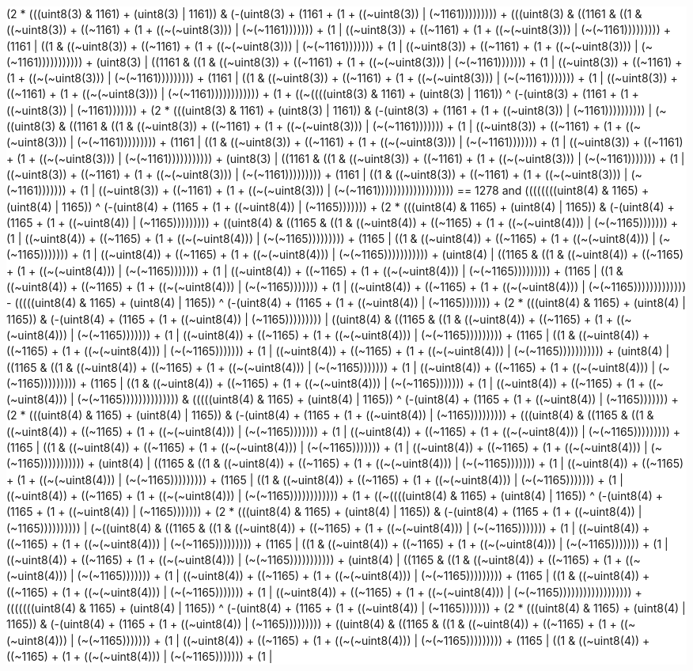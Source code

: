 (2 * (((uint8(3) &#x26; 1161) + (uint8(3) | 1161)) &#x26; (-(uint8(3) + (1161 + (1 + ((~uint8(3)) | (~1161))))))))) + (((uint8(3) &#x26; ((1161 &#x26; ((1 &#x26; ((~uint8(3)) + ((~1161) + (1 + ((~(~uint8(3))) | (~(~1161))))))) + (1 | ((~uint8(3)) + ((~1161) + (1 + ((~(~uint8(3))) | (~(~1161))))))))) + (1161 | ((1 &#x26; ((~uint8(3)) + ((~1161) + (1 + ((~(~uint8(3))) | (~(~1161))))))) + (1 | ((~uint8(3)) + ((~1161) + (1 + ((~(~uint8(3))) | (~(~1161))))))))))) + (uint8(3) | ((1161 &#x26; ((1 &#x26; ((~uint8(3)) + ((~1161) + (1 + ((~(~uint8(3))) | (~(~1161))))))) + (1 | ((~uint8(3)) + ((~1161) + (1 + ((~(~uint8(3))) | (~(~1161))))))))) + (1161 | ((1 &#x26; ((~uint8(3)) + ((~1161) + (1 + ((~(~uint8(3))) | (~(~1161))))))) + (1 | ((~uint8(3)) + ((~1161) + (1 + ((~(~uint8(3))) | (~(~1161)))))))))))) + (1 + ((~((((uint8(3) &#x26; 1161) + (uint8(3) | 1161)) ^ (-(uint8(3) + (1161 + (1 + ((~uint8(3)) | (~1161))))))) + (2 * (((uint8(3) &#x26; 1161) + (uint8(3) | 1161)) &#x26; (-(uint8(3) + (1161 + (1 + ((~uint8(3)) | (~1161)))))))))) | (~((uint8(3) &#x26; ((1161 &#x26; ((1 &#x26; ((~uint8(3)) + ((~1161) + (1 + ((~(~uint8(3))) | (~(~1161))))))) + (1 | ((~uint8(3)) + ((~1161) + (1 + ((~(~uint8(3))) | (~(~1161))))))))) + (1161 | ((1 &#x26; ((~uint8(3)) + ((~1161) + (1 + ((~(~uint8(3))) | (~(~1161))))))) + (1 | ((~uint8(3)) + ((~1161) + (1 + ((~(~uint8(3))) | (~(~1161))))))))))) + (uint8(3) | ((1161 &#x26; ((1 &#x26; ((~uint8(3)) + ((~1161) + (1 + ((~(~uint8(3))) | (~(~1161))))))) + (1 | ((~uint8(3)) + ((~1161) + (1 + ((~(~uint8(3))) | (~(~1161))))))))) + (1161 | ((1 &#x26; ((~uint8(3)) + ((~1161) + (1 + ((~(~uint8(3))) | (~(~1161))))))) + (1 | ((~uint8(3)) + ((~1161) + (1 + ((~(~uint8(3))) | (~(~1161))))))))))))))))))) == 1278 and ((((((((uint8(4) &#x26; 1165) + (uint8(4) | 1165)) ^ (-(uint8(4) + (1165 + (1 + ((~uint8(4)) | (~1165))))))) + (2 * (((uint8(4) &#x26; 1165) + (uint8(4) | 1165)) &#x26; (-(uint8(4) + (1165 + (1 + ((~uint8(4)) | (~1165))))))))) + ((uint8(4) &#x26; ((1165 &#x26; ((1 &#x26; ((~uint8(4)) + ((~1165) + (1 + ((~(~uint8(4))) | (~(~1165))))))) + (1 | ((~uint8(4)) + ((~1165) + (1 + ((~(~uint8(4))) | (~(~1165))))))))) + (1165 | ((1 &#x26; ((~uint8(4)) + ((~1165) + (1 + ((~(~uint8(4))) | (~(~1165))))))) + (1 | ((~uint8(4)) + ((~1165) + (1 + ((~(~uint8(4))) | (~(~1165))))))))))) + (uint8(4) | ((1165 &#x26; ((1 &#x26; ((~uint8(4)) + ((~1165) + (1 + ((~(~uint8(4))) | (~(~1165))))))) + (1 | ((~uint8(4)) + ((~1165) + (1 + ((~(~uint8(4))) | (~(~1165))))))))) + (1165 | ((1 &#x26; ((~uint8(4)) + ((~1165) + (1 + ((~(~uint8(4))) | (~(~1165))))))) + (1 | ((~uint8(4)) + ((~1165) + (1 + ((~(~uint8(4))) | (~(~1165))))))))))))) - (((((uint8(4) &#x26; 1165) + (uint8(4) | 1165)) ^ (-(uint8(4) + (1165 + (1 + ((~uint8(4)) | (~1165))))))) + (2 * (((uint8(4) &#x26; 1165) + (uint8(4) | 1165)) &#x26; (-(uint8(4) + (1165 + (1 + ((~uint8(4)) | (~1165))))))))) | ((uint8(4) &#x26; ((1165 &#x26; ((1 &#x26; ((~uint8(4)) + ((~1165) + (1 + ((~(~uint8(4))) | (~(~1165))))))) + (1 | ((~uint8(4)) + ((~1165) + (1 + ((~(~uint8(4))) | (~(~1165))))))))) + (1165 | ((1 &#x26; ((~uint8(4)) + ((~1165) + (1 + ((~(~uint8(4))) | (~(~1165))))))) + (1 | ((~uint8(4)) + ((~1165) + (1 + ((~(~uint8(4))) | (~(~1165))))))))))) + (uint8(4) | ((1165 &#x26; ((1 &#x26; ((~uint8(4)) + ((~1165) + (1 + ((~(~uint8(4))) | (~(~1165))))))) + (1 | ((~uint8(4)) + ((~1165) + (1 + ((~(~uint8(4))) | (~(~1165))))))))) + (1165 | ((1 &#x26; ((~uint8(4)) + ((~1165) + (1 + ((~(~uint8(4))) | (~(~1165))))))) + (1 | ((~uint8(4)) + ((~1165) + (1 + ((~(~uint8(4))) | (~(~1165)))))))))))))) &#x26; (((((uint8(4) &#x26; 1165) + (uint8(4) | 1165)) ^ (-(uint8(4) + (1165 + (1 + ((~uint8(4)) | (~1165))))))) + (2 * (((uint8(4) &#x26; 1165) + (uint8(4) | 1165)) &#x26; (-(uint8(4) + (1165 + (1 + ((~uint8(4)) | (~1165))))))))) + (((uint8(4) &#x26; ((1165 &#x26; ((1 &#x26; ((~uint8(4)) + ((~1165) + (1 + ((~(~uint8(4))) | (~(~1165))))))) + (1 | ((~uint8(4)) + ((~1165) + (1 + ((~(~uint8(4))) | (~(~1165))))))))) + (1165 | ((1 &#x26; ((~uint8(4)) + ((~1165) + (1 + ((~(~uint8(4))) | (~(~1165))))))) + (1 | ((~uint8(4)) + ((~1165) + (1 + ((~(~uint8(4))) | (~(~1165))))))))))) + (uint8(4) | ((1165 &#x26; ((1 &#x26; ((~uint8(4)) + ((~1165) + (1 + ((~(~uint8(4))) | (~(~1165))))))) + (1 | ((~uint8(4)) + ((~1165) + (1 + ((~(~uint8(4))) | (~(~1165))))))))) + (1165 | ((1 &#x26; ((~uint8(4)) + ((~1165) + (1 + ((~(~uint8(4))) | (~(~1165))))))) + (1 | ((~uint8(4)) + ((~1165) + (1 + ((~(~uint8(4))) | (~(~1165)))))))))))) + (1 + ((~((((uint8(4) &#x26; 1165) + (uint8(4) | 1165)) ^ (-(uint8(4) + (1165 + (1 + ((~uint8(4)) | (~1165))))))) + (2 * (((uint8(4) &#x26; 1165) + (uint8(4) | 1165)) &#x26; (-(uint8(4) + (1165 + (1 + ((~uint8(4)) | (~1165)))))))))) | (~((uint8(4) &#x26; ((1165 &#x26; ((1 &#x26; ((~uint8(4)) + ((~1165) + (1 + ((~(~uint8(4))) | (~(~1165))))))) + (1 | ((~uint8(4)) + ((~1165) + (1 + ((~(~uint8(4))) | (~(~1165))))))))) + (1165 | ((1 &#x26; ((~uint8(4)) + ((~1165) + (1 + ((~(~uint8(4))) | (~(~1165))))))) + (1 | ((~uint8(4)) + ((~1165) + (1 + ((~(~uint8(4))) | (~(~1165))))))))))) + (uint8(4) | ((1165 &#x26; ((1 &#x26; ((~uint8(4)) + ((~1165) + (1 + ((~(~uint8(4))) | (~(~1165))))))) + (1 | ((~uint8(4)) + ((~1165) + (1 + ((~(~uint8(4))) | (~(~1165))))))))) + (1165 | ((1 &#x26; ((~uint8(4)) + ((~1165) + (1 + ((~(~uint8(4))) | (~(~1165))))))) + (1 | ((~uint8(4)) + ((~1165) + (1 + ((~(~uint8(4))) | (~(~1165)))))))))))))))))) + (((((((uint8(4) &#x26; 1165) + (uint8(4) | 1165)) ^ (-(uint8(4) + (1165 + (1 + ((~uint8(4)) | (~1165))))))) + (2 * (((uint8(4) &#x26; 1165) + (uint8(4) | 1165)) &#x26; (-(uint8(4) + (1165 + (1 + ((~uint8(4)) | (~1165))))))))) + ((uint8(4) &#x26; ((1165 &#x26; ((1 &#x26; ((~uint8(4)) + ((~1165) + (1 + ((~(~uint8(4))) | (~(~1165))))))) + (1 | ((~uint8(4)) + ((~1165) + (1 + ((~(~uint8(4))) | (~(~1165))))))))) + (1165 | ((1 &#x26; ((~uint8(4)) + ((~1165) + (1 + ((~(~uint8(4))) | (~(~1165))))))) + (1 |